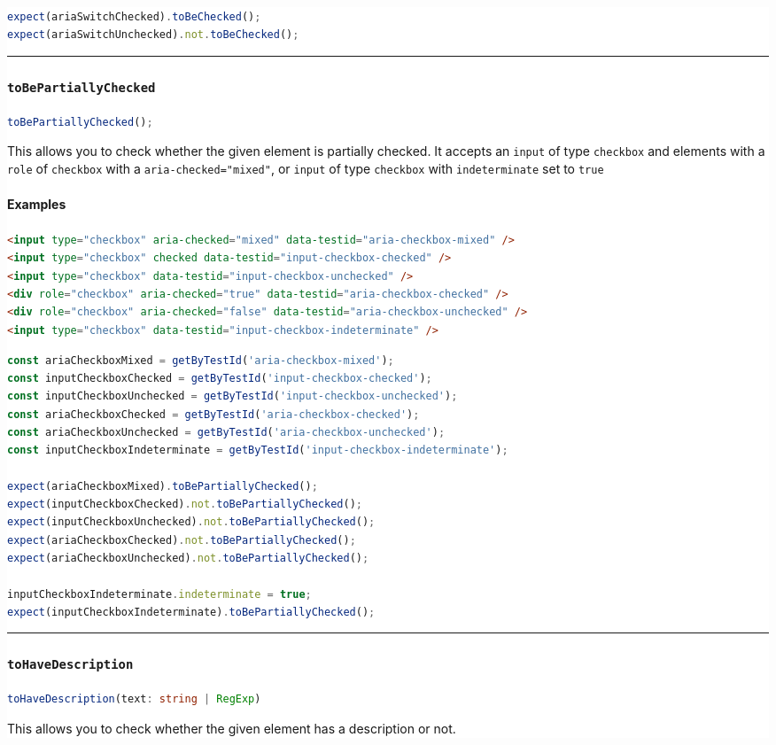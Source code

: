```javascript
expect(ariaSwitchChecked).toBeChecked();
expect(ariaSwitchUnchecked).not.toBeChecked();
```

<hr />

### `toBePartiallyChecked`

```typescript
toBePartiallyChecked();
```

This allows you to check whether the given element is partially checked. It
accepts an `input` of type `checkbox` and elements with a `role` of `checkbox`
with a `aria-checked="mixed"`, or `input` of type `checkbox` with
`indeterminate` set to `true`

#### Examples

```html
<input type="checkbox" aria-checked="mixed" data-testid="aria-checkbox-mixed" />
<input type="checkbox" checked data-testid="input-checkbox-checked" />
<input type="checkbox" data-testid="input-checkbox-unchecked" />
<div role="checkbox" aria-checked="true" data-testid="aria-checkbox-checked" />
<div role="checkbox" aria-checked="false" data-testid="aria-checkbox-unchecked" />
<input type="checkbox" data-testid="input-checkbox-indeterminate" />
```

```javascript
const ariaCheckboxMixed = getByTestId('aria-checkbox-mixed');
const inputCheckboxChecked = getByTestId('input-checkbox-checked');
const inputCheckboxUnchecked = getByTestId('input-checkbox-unchecked');
const ariaCheckboxChecked = getByTestId('aria-checkbox-checked');
const ariaCheckboxUnchecked = getByTestId('aria-checkbox-unchecked');
const inputCheckboxIndeterminate = getByTestId('input-checkbox-indeterminate');

expect(ariaCheckboxMixed).toBePartiallyChecked();
expect(inputCheckboxChecked).not.toBePartiallyChecked();
expect(inputCheckboxUnchecked).not.toBePartiallyChecked();
expect(ariaCheckboxChecked).not.toBePartiallyChecked();
expect(ariaCheckboxUnchecked).not.toBePartiallyChecked();

inputCheckboxIndeterminate.indeterminate = true;
expect(inputCheckboxIndeterminate).toBePartiallyChecked();
```

<hr />

### `toHaveDescription`

```typescript
toHaveDescription(text: string | RegExp)
```

This allows you to check whether the given element has a description or not.
